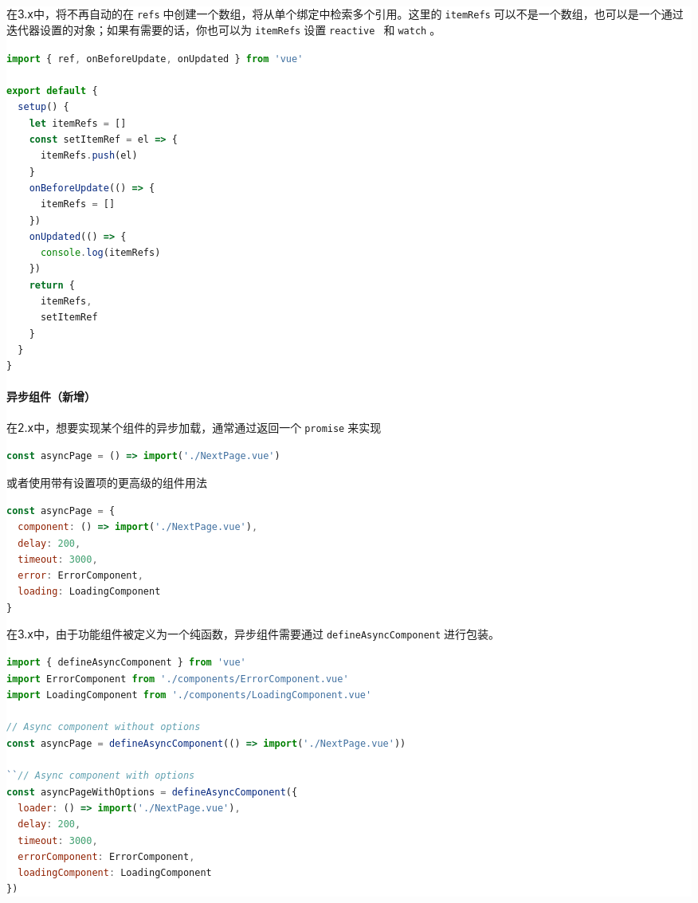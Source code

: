 在3.x中，将不再自动的在 `refs` 中创建一个数组，将从单个绑定中检索多个引用。这里的 `itemRefs` 可以不是一个数组，也可以是一个通过迭代器设置的对象；如果有需要的话，你也可以为 `itemRefs` 设置 `reactive ` 和 `watch` 。

```javascript
import { ref, onBeforeUpdate, onUpdated } from 'vue'

export default {
  setup() {
    let itemRefs = []
    const setItemRef = el => {
      itemRefs.push(el)
    }
    onBeforeUpdate(() => {
      itemRefs = []
    })
    onUpdated(() => {
      console.log(itemRefs)
    })
    return {
      itemRefs,
      setItemRef
    }
  }
}
```



#### 异步组件（新增）

在2.x中，想要实现某个组件的异步加载，通常通过返回一个 `promise` 来实现

```javascript
const asyncPage = () => import('./NextPage.vue')
```

或者使用带有设置项的更高级的组件用法

```javascript
const asyncPage = {
  component: () => import('./NextPage.vue'),
  delay: 200,
  timeout: 3000,
  error: ErrorComponent,
  loading: LoadingComponent
}
```

在3.x中，由于功能组件被定义为一个纯函数，异步组件需要通过 `defineAsyncComponent` 进行包装。

```javascript
import { defineAsyncComponent } from 'vue'
import ErrorComponent from './components/ErrorComponent.vue'
import LoadingComponent from './components/LoadingComponent.vue'

// Async component without options
const asyncPage = defineAsyncComponent(() => import('./NextPage.vue'))

``// Async component with options
const asyncPageWithOptions = defineAsyncComponent({
  loader: () => import('./NextPage.vue'),
  delay: 200,
  timeout: 3000,
  errorComponent: ErrorComponent,
  loadingComponent: LoadingComponent
})
```
